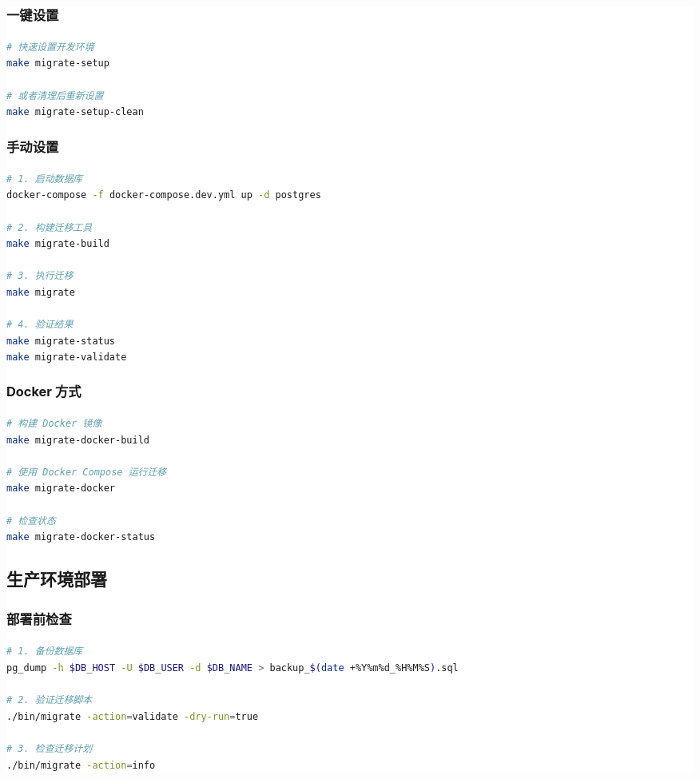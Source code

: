 ### 一键设置

```bash
# 快速设置开发环境
make migrate-setup

# 或者清理后重新设置
make migrate-setup-clean
```

### 手动设置

```bash
# 1. 启动数据库
docker-compose -f docker-compose.dev.yml up -d postgres

# 2. 构建迁移工具
make migrate-build

# 3. 执行迁移
make migrate

# 4. 验证结果
make migrate-status
make migrate-validate
```

### Docker 方式

```bash
# 构建 Docker 镜像
make migrate-docker-build

# 使用 Docker Compose 运行迁移
make migrate-docker

# 检查状态
make migrate-docker-status
```

## 生产环境部署

### 部署前检查

```bash
# 1. 备份数据库
pg_dump -h $DB_HOST -U $DB_USER -d $DB_NAME > backup_$(date +%Y%m%d_%H%M%S).sql

# 2. 验证迁移脚本
./bin/migrate -action=validate -dry-run=true

# 3. 检查迁移计划
./bin/migrate -action=info
```
